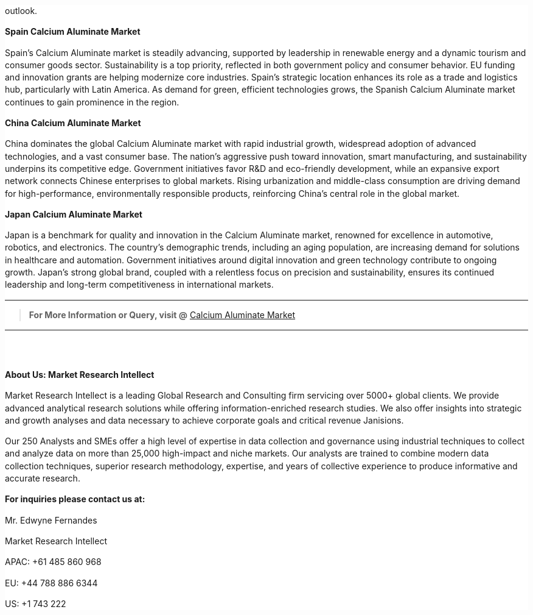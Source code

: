 outlook.</p><p class="" data-start="4424" data-end="4975"><strong data-start="4424" data-end="4445">Spain Calcium Aluminate Market</strong></p><p class="" data-start="4424" data-end="4975">Spain&rsquo;s Calcium Aluminate market is steadily advancing, supported by leadership in renewable energy and a dynamic tourism and consumer goods sector. Sustainability is a top priority, reflected in both government policy and consumer behavior. EU funding and innovation grants are helping modernize core industries. Spain&rsquo;s strategic location enhances its role as a trade and logistics hub, particularly with Latin America. As demand for green, efficient technologies grows, the Spanish Calcium Aluminate market continues to gain prominence in the region.</p><p class="" data-start="4977" data-end="5589"><strong data-start="4977" data-end="4998">China Calcium Aluminate Market</strong></p><p class="" data-start="4977" data-end="5589">China dominates the global Calcium Aluminate market with rapid industrial growth, widespread adoption of advanced technologies, and a vast consumer base. The nation&rsquo;s aggressive push toward innovation, smart manufacturing, and sustainability underpins its competitive edge. Government initiatives favor R&amp;D and eco-friendly development, while an expansive export network connects Chinese enterprises to global markets. Rising urbanization and middle-class consumption are driving demand for high-performance, environmentally responsible products, reinforcing China&rsquo;s central role in the global market.</p><p class="" data-start="5591" data-end="6162"><strong data-start="5591" data-end="5612">Japan Calcium Aluminate Market</strong></p><p class="" data-start="5591" data-end="6162">Japan is a benchmark for quality and innovation in the Calcium Aluminate market, renowned for excellence in automotive, robotics, and electronics. The country&rsquo;s demographic trends, including an aging population, are increasing demand for solutions in healthcare and automation. Government initiatives around digital innovation and green technology contribute to ongoing growth. Japan&rsquo;s strong global brand, coupled with a relentless focus on precision and sustainability, ensures its continued leadership and long-term competitiveness in international markets.</p><hr /><blockquote><p><span class="font-[700]"><strong>For More Information or Query, visit&nbsp;@</strong>&nbsp;</span><span class="font-[700]"><a href="https://www.marketresearchintellect.com/product/global-calcium-aluminate-market-size-and-forecast/?utm_source=Linkedin&utm_medium=026" target="_blank" data-tracking-control-name="article-ssr-frontend-pulse_little-text-block" data-tracking-will-navigate="" data-test-link="">Calcium Aluminate Market</a></span></p></blockquote><hr /><h3>&nbsp;</h3><p><strong><span class="font-[700]">About Us: Market Research Intellect</span></strong></p><p><span class="">Market Research Intellect is a leading Global Research and Consulting firm servicing over 5000+ global clients. We provide advanced analytical research solutions while offering information-enriched research studies.&nbsp;</span>We also offer insights into strategic and growth analyses and data necessary to achieve corporate goals and critical revenue Janisions.</p><p><span class="">Our 250 Analysts and SMEs offer a high level of expertise in data collection and governance using industrial techniques to collect and analyze data on more than 25,000 high-impact and niche markets. Our analysts are trained to combine modern data collection techniques, superior research methodology, expertise, and years of collective experience to produce informative and accurate research.</span></p><p><strong>For inquiries please contact us at:</strong></p><p>Mr. Edwyne Fernandes</p><p>Market Research Intellect</p><p>APAC: +61 485 860 968</p><p>EU: +44 788 886 6344</p><p>US: +1 743 222